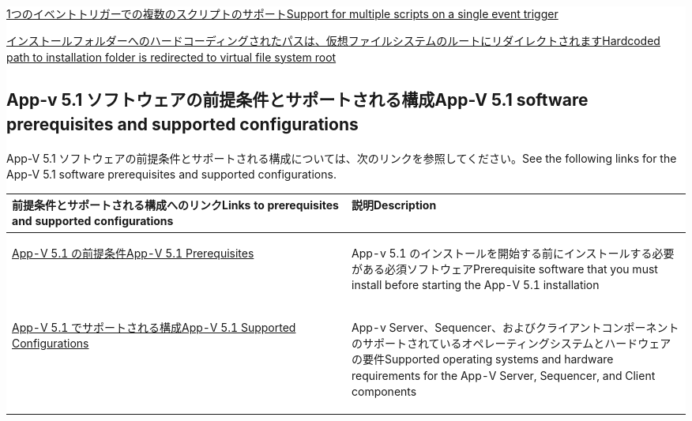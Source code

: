 [<span data-ttu-id="db443-112">1つのイベントトリガーでの複数のスクリプトのサポート</span><span class="sxs-lookup"><span data-stu-id="db443-112">Support for multiple scripts on a single event trigger</span></span>](#bkmk-supmultscripts)

[<span data-ttu-id="db443-113">インストールフォルダーへのハードコーディングされたパスは、仮想ファイルシステムのルートにリダイレクトされます</span><span class="sxs-lookup"><span data-stu-id="db443-113">Hardcoded path to installation folder is redirected to virtual file system root</span></span>](#bkmk-hardcodepath)

## <a href="" id="bkmk-51-prereq-configs"></a><span data-ttu-id="db443-114">App-v 5.1 ソフトウェアの前提条件とサポートされる構成</span><span class="sxs-lookup"><span data-stu-id="db443-114">App-V 5.1 software prerequisites and supported configurations</span></span>


<span data-ttu-id="db443-115">App-V 5.1 ソフトウェアの前提条件とサポートされる構成については、次のリンクを参照してください。</span><span class="sxs-lookup"><span data-stu-id="db443-115">See the following links for the App-V 5.1 software prerequisites and supported configurations.</span></span>

<table>
<colgroup>
<col width="50%" />
<col width="50%" />
</colgroup>
<thead>
<tr class="header">
<th align="left"><span data-ttu-id="db443-116">前提条件とサポートされる構成へのリンク</span><span class="sxs-lookup"><span data-stu-id="db443-116">Links to prerequisites and supported configurations</span></span></th>
<th align="left"><span data-ttu-id="db443-117">説明</span><span class="sxs-lookup"><span data-stu-id="db443-117">Description</span></span></th>
</tr>
</thead>
<tbody>
<tr class="odd">
<td align="left"><p><a href="app-v-51-prerequisites.md" data-raw-source="[App-V 5.1 Prerequisites](app-v-51-prerequisites.md)"><span data-ttu-id="db443-118">App-V 5.1 の前提条件</span><span class="sxs-lookup"><span data-stu-id="db443-118">App-V 5.1 Prerequisites</span></span></a></p></td>
<td align="left"><p><span data-ttu-id="db443-119">App-v 5.1 のインストールを開始する前にインストールする必要がある必須ソフトウェア</span><span class="sxs-lookup"><span data-stu-id="db443-119">Prerequisite software that you must install before starting the App-V 5.1 installation</span></span></p></td>
</tr>
<tr class="even">
<td align="left"><p><a href="app-v-51-supported-configurations.md" data-raw-source="[App-V 5.1 Supported Configurations](app-v-51-supported-configurations.md)"><span data-ttu-id="db443-120">App-V 5.1 でサポートされる構成</span><span class="sxs-lookup"><span data-stu-id="db443-120">App-V 5.1 Supported Configurations</span></span></a></p></td>
<td align="left"><p><span data-ttu-id="db443-121">App-v Server、Sequencer、およびクライアントコンポーネントのサポートされているオペレーティングシステムとハードウェアの要件</span><span class="sxs-lookup"><span data-stu-id="db443-121">Supported operating systems and hardware requirements for the App-V Server, Sequencer, and Client components</span></span></p></td>
</tr>
</tbody>
</table>
